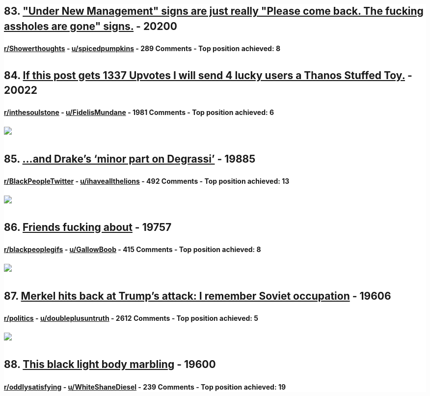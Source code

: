 ## 83. ["Under New Management" signs are just really "Please come back. The fucking assholes are gone" signs.](http://reddit.com/r/Showerthoughts/comments/8y4g4a/under_new_management_signs_are_just_really_please/) - 20200
#### [r/Showerthoughts](http://reddit.com/r/Showerthoughts) - [u/spicedpumpkins](http://reddit.com/u/spicedpumpkins) - 289 Comments - Top position achieved: 8

## 84. [If this post gets 1337 Upvotes I will send 4 lucky users a Thanos Stuffed Toy.](http://reddit.com/r/inthesoulstone/comments/8xwck7/if_this_post_gets_1337_upvotes_i_will_send_4/) - 20022
#### [r/inthesoulstone](http://reddit.com/r/inthesoulstone) - [u/FidelisMundane](http://reddit.com/u/FidelisMundane) - 1981 Comments - Top position achieved: 6

<a href="https://i.redd.it/6ahle1qos8911.jpg"><img src="https://b.thumbs.redditmedia.com/5oMaf0vlwpW-rIcJiN0Xui9BmVKiFtE8-vziF4IEAGc.jpg"></img></a>

## 85. [...and Drake’s ‘minor part on Degrassi’](http://reddit.com/r/BlackPeopleTwitter/comments/8y41mu/and_drakes_minor_part_on_degrassi/) - 19885
#### [r/BlackPeopleTwitter](http://reddit.com/r/BlackPeopleTwitter) - [u/ihaveallthelions](http://reddit.com/u/ihaveallthelions) - 492 Comments - Top position achieved: 13

<a href="https://i.redd.it/bpew82rl8e911.jpg"><img src="https://b.thumbs.redditmedia.com/PaqdIg3R6upnAAHalBZ7rJ69zDon-_vI_M1oEsu6sMk.jpg"></img></a>

## 86. [Friends fucking about](http://reddit.com/r/blackpeoplegifs/comments/8y1d3p/friends_fucking_about/) - 19757
#### [r/blackpeoplegifs](http://reddit.com/r/blackpeoplegifs) - [u/GallowBoob](http://reddit.com/u/GallowBoob) - 415 Comments - Top position achieved: 8

<a href="https://i.imgur.com/xcGR5UJ.gifv"><img src="https://b.thumbs.redditmedia.com/jXDXOWUHn-C5yi3oTNe6I9PTfsZNDwS0y2ryj2WL_LI.jpg"></img></a>

## 87. [Merkel hits back at Trump’s attack: I remember Soviet occupation](http://reddit.com/r/politics/comments/8xz7ql/merkel_hits_back_at_trumps_attack_i_remember/) - 19606
#### [r/politics](http://reddit.com/r/politics) - [u/doubleplusuntruth](http://reddit.com/u/doubleplusuntruth) - 2612 Comments - Top position achieved: 5

<a href="https://www.politico.eu/article/merkel-hits-back-at-trumps-attack-i-remember-soviet-occupation/"><img src="https://b.thumbs.redditmedia.com/bVM_EXzdZZ-eUTylzjWctYGGBjNyzI-6QKbXwgivpdY.jpg"></img></a>

## 88. [This black light body marbling](http://reddit.com/r/oddlysatisfying/comments/8xupdw/this_black_light_body_marbling/) - 19600
#### [r/oddlysatisfying](http://reddit.com/r/oddlysatisfying) - [u/WhiteShaneDiesel](http://reddit.com/u/WhiteShaneDiesel) - 239 Comments - Top position achieved: 19
